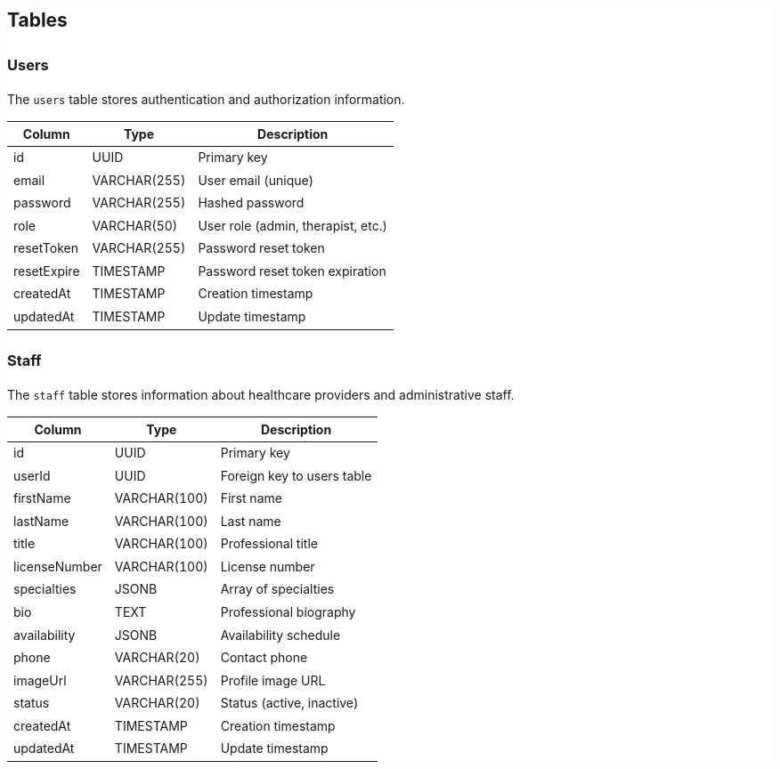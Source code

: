 ## Tables

### Users

The `users` table stores authentication and authorization information.

| Column      | Type         | Description                            |
|-------------|--------------|----------------------------------------|
| id          | UUID         | Primary key                            |
| email       | VARCHAR(255) | User email (unique)                    |
| password    | VARCHAR(255) | Hashed password                        |
| role        | VARCHAR(50)  | User role (admin, therapist, etc.)     |
| resetToken  | VARCHAR(255) | Password reset token                   |
| resetExpire | TIMESTAMP    | Password reset token expiration        |
| createdAt   | TIMESTAMP    | Creation timestamp                     |
| updatedAt   | TIMESTAMP    | Update timestamp                       |

### Staff

The `staff` table stores information about healthcare providers and administrative staff.

| Column       | Type         | Description                              |
|--------------|--------------|------------------------------------------|
| id           | UUID         | Primary key                              |
| userId       | UUID         | Foreign key to users table               |
| firstName    | VARCHAR(100) | First name                               |
| lastName     | VARCHAR(100) | Last name                                |
| title        | VARCHAR(100) | Professional title                       |
| licenseNumber| VARCHAR(100) | License number                           |
| specialties  | JSONB        | Array of specialties                     |
| bio          | TEXT         | Professional biography                   |
| availability | JSONB        | Availability schedule                    |
| phone        | VARCHAR(20)  | Contact phone                            |
| imageUrl     | VARCHAR(255) | Profile image URL                        |
| status       | VARCHAR(20)  | Status (active, inactive)                |
| createdAt    | TIMESTAMP    | Creation timestamp                       |
| updatedAt    | TIMESTAMP    | Update timestamp                         |
